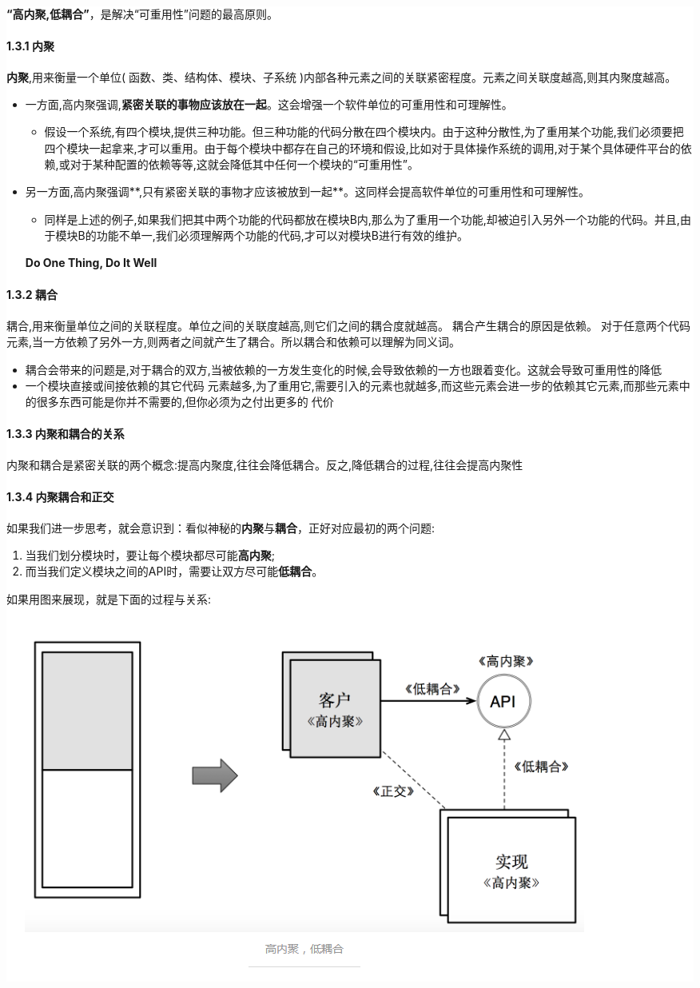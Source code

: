 **“高内聚,低耦合”**，是解决“可重用性”问题的最高原则。

#### 1.3.1 内聚



**内聚**,用来衡量一个单位( 函数、类、结构体、模块、子系统 )内部各种元素之间的关联紧密程度。元素之间关联度越高,则其内聚度越高。

- 一方面,高内聚强调,**紧密关联的事物应该放在一起**。这会增强一个软件单位的可重用性和可理解性。

  - 假设一个系统,有四个模块,提供三种功能。但三种功能的代码分散在四个模块内。由于这种分散性,为了重用某个功能,我们必须要把四个模块一起拿来,才可以重用。由于每个模块中都存在自己的环境和假设,比如对于具体操作系统的调用,对于某个具体硬件平台的依赖,或对于某种配置的依赖等等,这就会降低其中任何一个模块的“可重用性”。

- 另一方面,高内聚强调**,只有紧密关联的事物才应该被放到一起**。这同样会提高软件单位的可重用性和可理解性。

  - 同样是上述的例子,如果我们把其中两个功能的代码都放在模块B内,那么为了重用一个功能,却被迫引入另外一个功能的代码。并且,由于模块B的功能不单一,我们必须理解两个功能的代码,才可以对模块B进行有效的维护。

  

  

  **Do One Thing, Do It Well**

#### 1.3.2 耦合

耦合,用来衡量单位之间的关联程度。单位之间的关联度越高,则它们之间的耦合度就越高。
耦合产生耦合的原因是依赖。 对于任意两个代码元素,当一方依赖了另外一方,则两者之间就产生了耦合。所以耦合和依赖可以理解为同义词。

- 耦合会带来的问题是,对于耦合的双方,当被依赖的一方发生变化的时候,会导致依赖的一方也跟着变化。这就会导致可重用性的降低
- 一个模块直接或间接依赖的其它代码 元素越多,为了重用它,需要引入的元素也就越多,而这些元素会进一步的依赖其它元素,而那些元素中的很多东西可能是你并不需要的,但你必须为之付出更多的 代价

#### 1.3.3 内聚和耦合的关系

内聚和耦合是紧密关联的两个概念:提高内聚度,往往会降低耦合。反之,降低耦合的过程,往往会提高内聚性

#### 1.3.4 内聚耦合和正交

如果我们进一步思考，就会意识到：看似神秘的**内聚**与**耦合**，正好对应最初的两个问题:

1. 当我们划分模块时，要让每个模块都尽可能**高内聚**;
2. 而当我们定义模块之间的API时，需要让双方尽可能**低耦合**。

如果用图来展现，就是下面的过程与关系:

![三方关系](三方关系.png)
